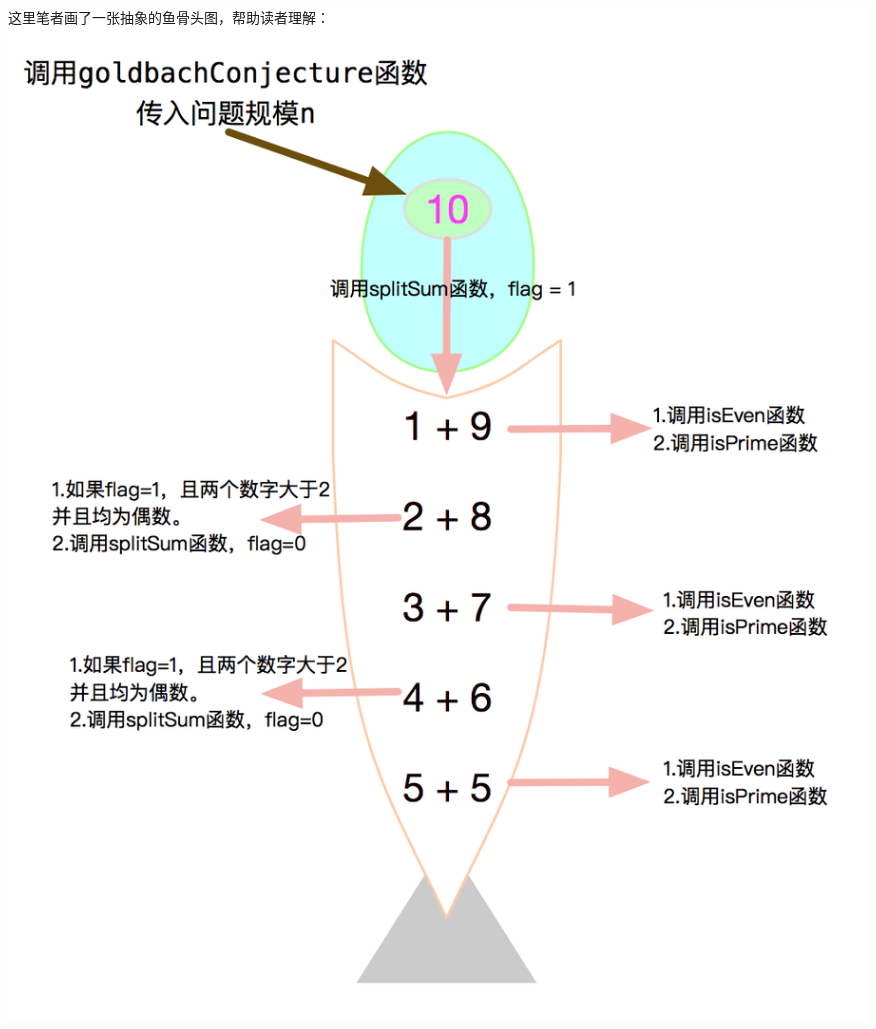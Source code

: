 这里笔者画了一张抽象的鱼骨头图，帮助读者理解：

![goldbach-conjecture-fish](../../Resource/2017/goldbach-conjecture-fish.png)
